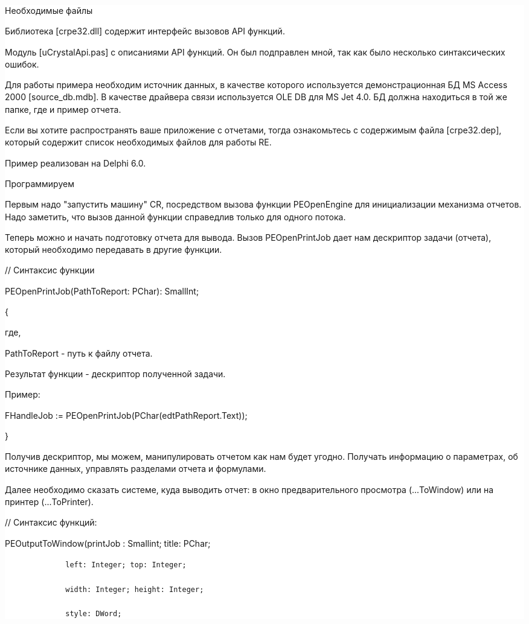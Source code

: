Необходимые файлы

Библиотека \[crpe32.dll\] содержит интерфейс вызовов API функций.

Модуль \[uCrystalApi.pas\] с описаниями API функций. Он был подправлен
мной, так как было несколько синтаксических ошибок.

Для работы примера необходим источник данных, в качестве которого
используется демонстрационная БД MS Access 2000 \[source\_db.mdb\]. В
качестве драйвера связи используется OLE DB для MS Jet 4.0. БД должна
находиться в той же папке, где и пример отчета.

Если вы хотите распространять ваше приложение с отчетами, тогда
ознакомьтесь с содержимым файла \[crpe32.dep\], который содержит список
необходимых файлов для работы RE.

Пример реализован на Delphi 6.0.

Программируем

Первым надо \"запустить машину\" CR, посредством вызова функции
PEOpenEngine для инициализации механизма отчетов. Надо заметить, что
вызов данной функции справедлив только для одного потока.

Теперь можно и начать подготовку отчета для вывода. Вызов PEOpenPrintJob
дает нам дескриптор задачи (отчета), который необходимо передавать в
другие функции.

// Синтаксис функции

PEOpenPrintJob(PathToReport: PChar): SmallInt;

{

где,

PathToReport - путь к файлу отчета.

Результат функции - дескриптор полученной задачи.

Пример:

FHandleJob := PEOpenPrintJob(PChar(edtPathReport.Text));

}

Получив дескриптор, мы можем, манипулировать отчетом как нам будет
угодно. Получать информацию о параметрах, об источнике данных, управлять
разделами отчета и формулами.

Далее необходимо сказать системе, куда выводить отчет: в окно
предварительного просмотра (...ToWindow) или на принтер (...ToPrinter).

// Синтаксис функций:

PEOutputToWindow(printJob : Smallint; title: PChar;

                  left: Integer; top: Integer;

                  width: Integer; height: Integer;

                  style: DWord;
